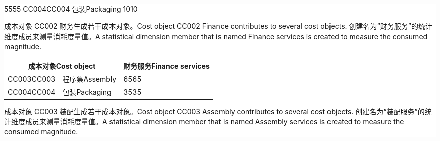 <td><span data-ttu-id="cd5ee-486">55</span><span class="sxs-lookup"><span data-stu-id="cd5ee-486">55</span></span></td>
</tr>
<tr>
<td><span data-ttu-id="cd5ee-487">CC004</span><span class="sxs-lookup"><span data-stu-id="cd5ee-487">CC004</span></span></td>
<td><span data-ttu-id="cd5ee-488">包装</span><span class="sxs-lookup"><span data-stu-id="cd5ee-488">Packaging</span></span></td>
<td><span data-ttu-id="cd5ee-489">10</span><span class="sxs-lookup"><span data-stu-id="cd5ee-489">10</span></span></td>
</tr>
</tbody>
</table>

<span data-ttu-id="cd5ee-490">成本对象 CC002 财务生成若干成本对象。</span><span class="sxs-lookup"><span data-stu-id="cd5ee-490">Cost object CC002 Finance contributes to several cost objects.</span></span> <span data-ttu-id="cd5ee-491">创建名为“财务服务”的统计维度成员来测量消耗度量值。</span><span class="sxs-lookup"><span data-stu-id="cd5ee-491">A statistical dimension member that is named Finance services is created to measure the consumed magnitude.</span></span>

<table>
<thead>
<tr>
<th colspan="2"><span data-ttu-id="cd5ee-492">成本对象</span><span class="sxs-lookup"><span data-stu-id="cd5ee-492">Cost object</span></span></th>
<th><span data-ttu-id="cd5ee-493">财务服务</span><span class="sxs-lookup"><span data-stu-id="cd5ee-493">Finance services</span></span></th>
</tr>
</thead>
<tbody>
<tr>
<td><span data-ttu-id="cd5ee-494">CC003</span><span class="sxs-lookup"><span data-stu-id="cd5ee-494">CC003</span></span></td>
<td><span data-ttu-id="cd5ee-495">程序集</span><span class="sxs-lookup"><span data-stu-id="cd5ee-495">Assembly</span></span></td>
<td><span data-ttu-id="cd5ee-496">65</span><span class="sxs-lookup"><span data-stu-id="cd5ee-496">65</span></span></td>
</tr>
<tr>
<td><span data-ttu-id="cd5ee-497">CC004</span><span class="sxs-lookup"><span data-stu-id="cd5ee-497">CC004</span></span></td>
<td><span data-ttu-id="cd5ee-498">包装</span><span class="sxs-lookup"><span data-stu-id="cd5ee-498">Packaging</span></span></td>
<td><span data-ttu-id="cd5ee-499">35</span><span class="sxs-lookup"><span data-stu-id="cd5ee-499">35</span></span></td>
</tr>
</tbody>
</table>

<span data-ttu-id="cd5ee-500">成本对象 CC003 装配生成若干成本对象。</span><span class="sxs-lookup"><span data-stu-id="cd5ee-500">Cost object CC003 Assembly contributes to several cost objects.</span></span> <span data-ttu-id="cd5ee-501">创建名为“装配服务”的统计维度成员来测量消耗度量值。</span><span class="sxs-lookup"><span data-stu-id="cd5ee-501">A statistical dimension member that is named Assembly services is created to measure the consumed magnitude.</span></span>
